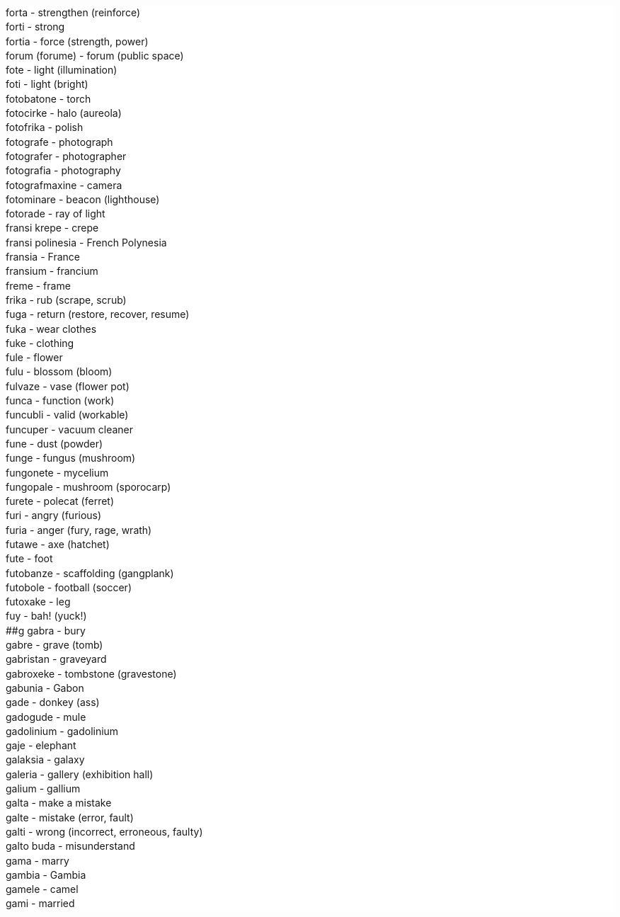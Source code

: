 forta - strengthen (reinforce)  
forti - strong  
fortia - force (strength, power)  
forum (forume) - forum (public space)  
fote - light (illumination)  
foti - light (bright)  
fotobatone - torch  
fotocirke - halo (aureola)  
fotofrika - polish  
fotografe - photograph  
fotografer - photographer  
fotografia - photography  
fotografmaxine - camera  
fotominare - beacon (lighthouse)  
fotorade - ray of light  
fransi krepe - crepe  
fransi polinesia - French Polynesia  
fransia - France  
fransium - francium  
freme - frame  
frika - rub (scrape, scrub)  
fuga - return (restore, recover, resume)  
fuka - wear clothes  
fuke - clothing  
fule - flower  
fulu - blossom (bloom)  
fulvaze - vase (flower pot)  
funca - function (work)  
funcubli - valid (workable)  
funcuper - vacuum cleaner  
fune - dust (powder)  
funge - fungus (mushroom)  
fungonete - mycelium  
fungopale - mushroom (sporocarp)  
furete - polecat (ferret)  
furi - angry (furious)  
furia - anger (fury, rage, wrath)  
futawe - axe (hatchet)  
fute - foot  
futobanze - scaffolding (gangplank)  
futobole - football (soccer)  
futoxake - leg  
fuy - bah! (yuck!)  
##g
gabra - bury  
gabre - grave (tomb)  
gabristan - graveyard  
gabroxeke - tombstone (gravestone)  
gabunia - Gabon  
gade - donkey (ass)  
gadogude - mule  
gadolinium - gadolinium  
gaje - elephant  
galaksia - galaxy  
galeria - gallery (exhibition hall)  
galium - gallium  
galta - make a mistake  
galte - mistake (error, fault)  
galti - wrong (incorrect, erroneous, faulty)  
galto buda - misunderstand  
gama - marry  
gambia - Gambia  
gamele - camel  
gami - married  